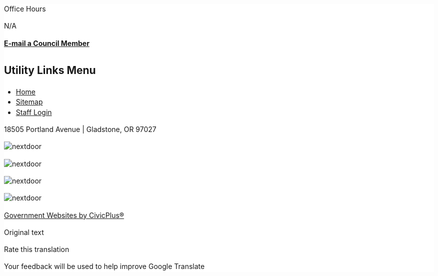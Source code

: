 Office Hours

N/A

[**E-mail a Council Member**](https://www.ci.gladstone.or.us/citycouncil)

## Utility Links Menu

- [Home](https://www.ci.gladstone.or.us)
- [Sitemap](https://www.ci.gladstone.or.us/sitemap)
- [Staff Login](https://www.ci.gladstone.or.us/login?destination=%2Fcitycouncil%2Fpage%2Fmeet-your-council)

18505 Portland Avenue | Gladstone, OR 97027

![nextdoor](https://www.ci.gladstone.or.us/themes/custom/gladstoneor/gladstoneor_theme/src/images/social-icons/facebook.png)

![nextdoor](https://www.ci.gladstone.or.us/themes/custom/gladstoneor/gladstoneor_theme/src/images/social-icons/twitter.png)

![nextdoor](https://www.ci.gladstone.or.us/themes/custom/gladstoneor/gladstoneor_theme/src/images/social-icons/instagram.png)

![nextdoor](https://www.ci.gladstone.or.us/themes/custom/gladstoneor/gladstoneor_theme/src/images/social-icons/nextdoor.png)

[Government Websites by CivicPlus®](https://www.civicplus.com "(opens in a new window)")

Original text

Rate this translation

Your feedback will be used to help improve Google Translate